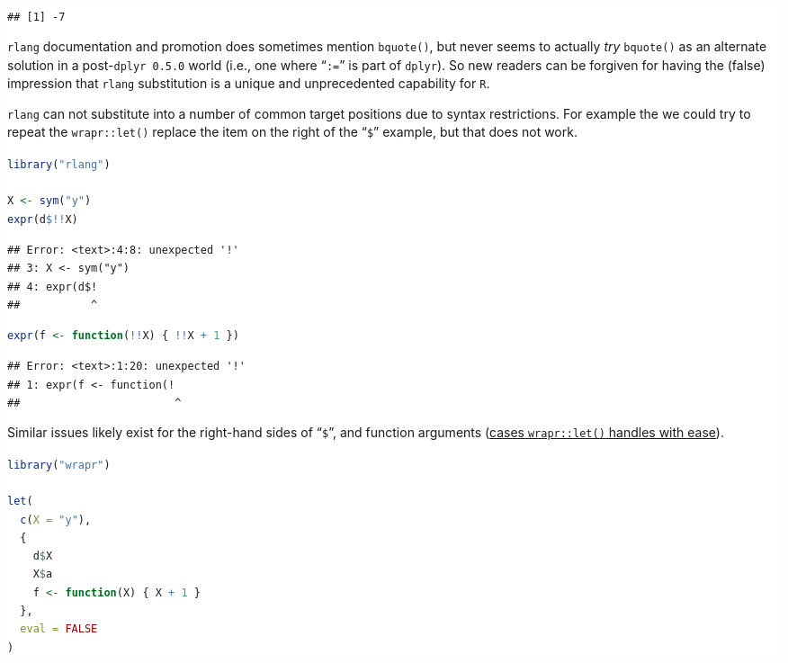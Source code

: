     ## [1] -7

`rlang` documentation and promotion does sometimes mention `bquote()`,
but never seems to actually *try* `bquote()` as an alternate solution in
a post-`dplyr 0.5.0` world (i.e., one where “`:=`” is part of `dplyr`).
So new readers can be forgiven for having the (false) impression that
`rlang` substitution is a unique and unprecedented capability for `R`.

`rlang` can not substitute into a number of common target positions due
to syntax restrictions. For example the we could try to repeat the
`wrapr::let()` replace the item on the right of the “`$`” example, but
that does not work.

``` r
library("rlang")

X <- sym("y")
expr(d$!!X)
```

    ## Error: <text>:4:8: unexpected '!'
    ## 3: X <- sym("y")
    ## 4: expr(d$!
    ##           ^

``` r
expr(f <- function(!!X) { !!X + 1 })
```

    ## Error: <text>:1:20: unexpected '!'
    ## 1: expr(f <- function(!
    ##                        ^

Similar issues likely exist for the right-hand sides of “`$`”, and
function arguments ([cases `wrapr::let()` handles with
ease](https://winvector.github.io/wrapr/articles/SubstitutionModes.html)).

``` r
library("wrapr")

let(
  c(X = "y"),
  {
    d$X
    X$a
    f <- function(X) { X + 1 }
  },
  eval = FALSE
)
```
